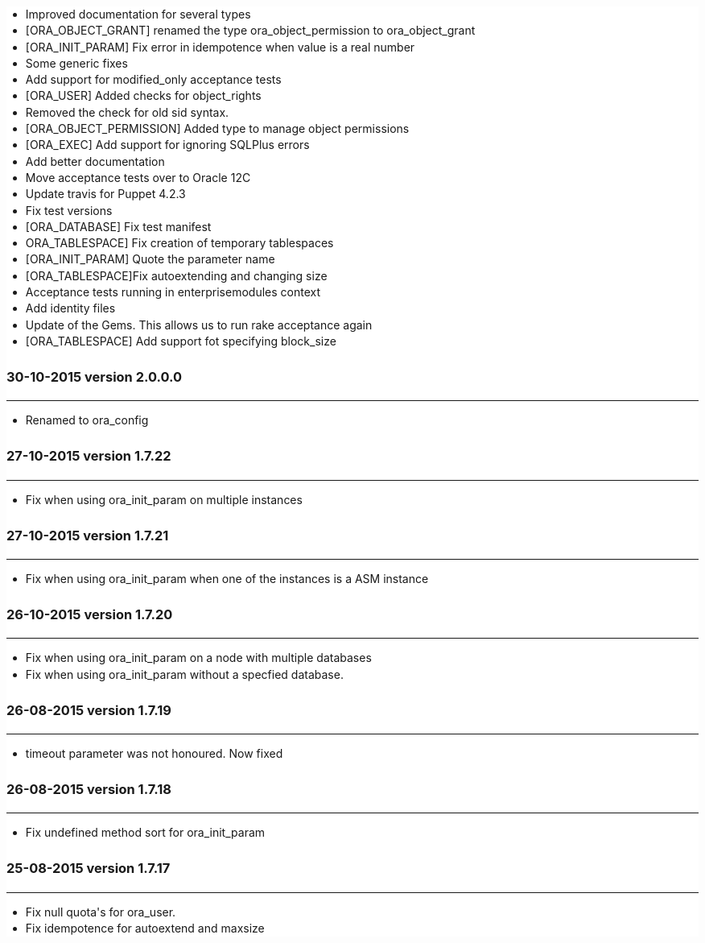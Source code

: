 - Improved documentation for several types
- [ORA_OBJECT_GRANT] renamed the type ora_object_permission to ora_object_grant
- [ORA_INIT_PARAM] Fix error in idempotence when value is a real number
- Some generic fixes
- Add support for modified_only acceptance tests
- [ORA_USER] Added checks for object_rights
- Removed the check for old sid syntax.
- [ORA_OBJECT_PERMISSION] Added type to  manage object permissions
- [ORA_EXEC] Add support for ignoring SQLPlus errors
- Add better documentation
- Move acceptance tests over to Oracle 12C
- Update travis for Puppet 4.2.3
- Fix test versions
- [ORA_DATABASE] Fix test manifest
- ORA_TABLESPACE] Fix creation of temporary tablespaces
- [ORA_INIT_PARAM] Quote the parameter name
- [ORA_TABLESPACE]Fix autoextending and changing size
- Acceptance tests running in enterprisemodules context
- Add identity files
- Update of the Gems. This allows us to run rake acceptance again
- [ORA_TABLESPACE] Add support fot specifying block_size

### 30-10-2015  version 2.0.0.0
---------------------------
- Renamed to ora_config

### 27-10-2015  version 1.7.22
--------------------------
- Fix when using ora_init_param on multiple instances

### 27-10-2015  version 1.7.21
--------------------------
- Fix when using ora_init_param when one of the instances is a ASM instance

### 26-10-2015  version 1.7.20
--------------------------
- Fix when using ora_init_param on a node with multiple databases
- Fix when using ora_init_param without a specfied database.

### 26-08-2015  version 1.7.19
--------------------------
- timeout parameter was not honoured. Now fixed

### 26-08-2015  version 1.7.18
--------------------------
- Fix undefined method sort for ora_init_param

### 25-08-2015  version 1.7.17
--------------------------
- Fix null quota's for ora_user.
- Fix idempotence for autoextend and maxsize

